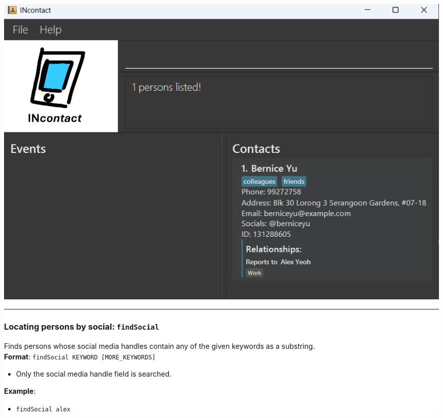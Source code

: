 ![findAddress](images/findAddress.png)

---

### Locating persons by social: `findSocial`
Finds persons whose social media handles contain any of the given keywords as a substring.  
**Format**: `findSocial KEYWORD [MORE_KEYWORDS]`
* Only the social media handle field is searched.

**Example**:
* `findSocial alex` <br>
